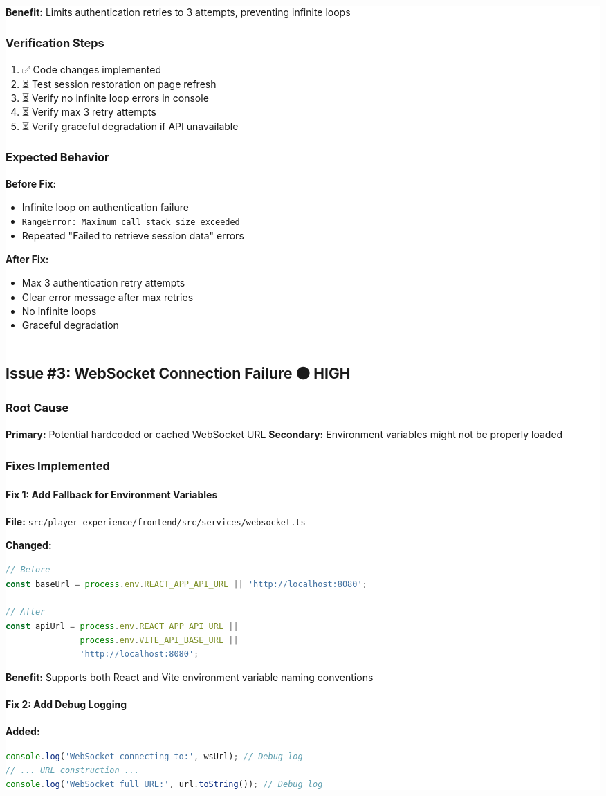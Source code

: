 **Benefit:** Limits authentication retries to 3 attempts, preventing infinite loops

### Verification Steps

1. ✅ Code changes implemented
2. ⏳ Test session restoration on page refresh
3. ⏳ Verify no infinite loop errors in console
4. ⏳ Verify max 3 retry attempts
5. ⏳ Verify graceful degradation if API unavailable

### Expected Behavior

**Before Fix:**
- Infinite loop on authentication failure
- `RangeError: Maximum call stack size exceeded`
- Repeated "Failed to retrieve session data" errors

**After Fix:**
- Max 3 authentication retry attempts
- Clear error message after max retries
- No infinite loops
- Graceful degradation

---

## Issue #3: WebSocket Connection Failure 🟠 HIGH

### Root Cause
**Primary:** Potential hardcoded or cached WebSocket URL
**Secondary:** Environment variables might not be properly loaded

### Fixes Implemented

#### Fix 1: Add Fallback for Environment Variables

**File:** `src/player_experience/frontend/src/services/websocket.ts`

**Changed:**
```typescript
// Before
const baseUrl = process.env.REACT_APP_API_URL || 'http://localhost:8080';

// After
const apiUrl = process.env.REACT_APP_API_URL ||
               process.env.VITE_API_BASE_URL ||
               'http://localhost:8080';
```

**Benefit:** Supports both React and Vite environment variable naming conventions

#### Fix 2: Add Debug Logging

**Added:**
```typescript
console.log('WebSocket connecting to:', wsUrl); // Debug log
// ... URL construction ...
console.log('WebSocket full URL:', url.toString()); // Debug log
```
